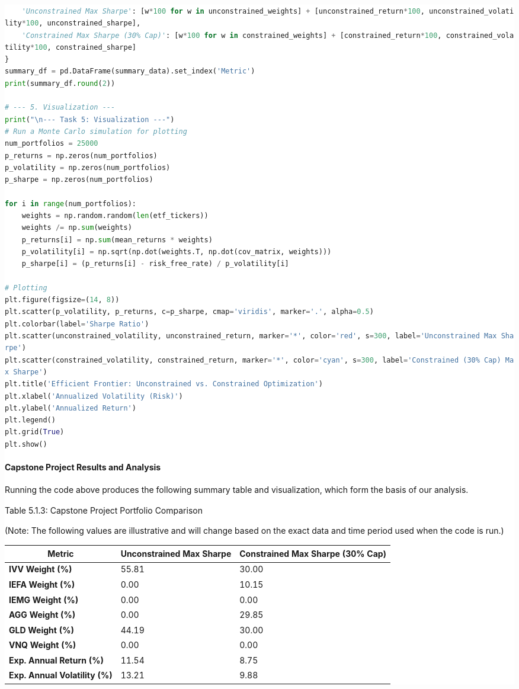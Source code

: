 ```Python
    'Unconstrained Max Sharpe': [w*100 for w in unconstrained_weights] + [unconstrained_return*100, unconstrained_volatility*100, unconstrained_sharpe],
    'Constrained Max Sharpe (30% Cap)': [w*100 for w in constrained_weights] + [constrained_return*100, constrained_volatility*100, constrained_sharpe]
}
summary_df = pd.DataFrame(summary_data).set_index('Metric')
print(summary_df.round(2))

# --- 5. Visualization ---
print("\n--- Task 5: Visualization ---")
# Run a Monte Carlo simulation for plotting
num_portfolios = 25000
p_returns = np.zeros(num_portfolios)
p_volatility = np.zeros(num_portfolios)
p_sharpe = np.zeros(num_portfolios)

for i in range(num_portfolios):
    weights = np.random.random(len(etf_tickers))
    weights /= np.sum(weights)
    p_returns[i] = np.sum(mean_returns * weights)
    p_volatility[i] = np.sqrt(np.dot(weights.T, np.dot(cov_matrix, weights)))
    p_sharpe[i] = (p_returns[i] - risk_free_rate) / p_volatility[i]

# Plotting
plt.figure(figsize=(14, 8))
plt.scatter(p_volatility, p_returns, c=p_sharpe, cmap='viridis', marker='.', alpha=0.5)
plt.colorbar(label='Sharpe Ratio')
plt.scatter(unconstrained_volatility, unconstrained_return, marker='*', color='red', s=300, label='Unconstrained Max Sharpe')
plt.scatter(constrained_volatility, constrained_return, marker='*', color='cyan', s=300, label='Constrained (30% Cap) Max Sharpe')
plt.title('Efficient Frontier: Unconstrained vs. Constrained Optimization')
plt.xlabel('Annualized Volatility (Risk)')
plt.ylabel('Annualized Return')
plt.legend()
plt.grid(True)
plt.show()
```

#### Capstone Project Results and Analysis

Running the code above produces the following summary table and visualization, which form the basis of our analysis.

Table 5.1.3: Capstone Project Portfolio Comparison

(Note: The following values are illustrative and will change based on the exact data and time period used when the code is run.)

|Metric|Unconstrained Max Sharpe|Constrained Max Sharpe (30% Cap)|
|---|---|---|
|**IVV Weight (%)**|55.81|30.00|
|**IEFA Weight (%)**|0.00|10.15|
|**IEMG Weight (%)**|0.00|0.00|
|**AGG Weight (%)**|0.00|29.85|
|**GLD Weight (%)**|44.19|30.00|
|**VNQ Weight (%)**|0.00|0.00|
|**Exp. Annual Return (%)**|11.54|8.75|
|**Exp. Annual Volatility (%)**|13.21|9.88|